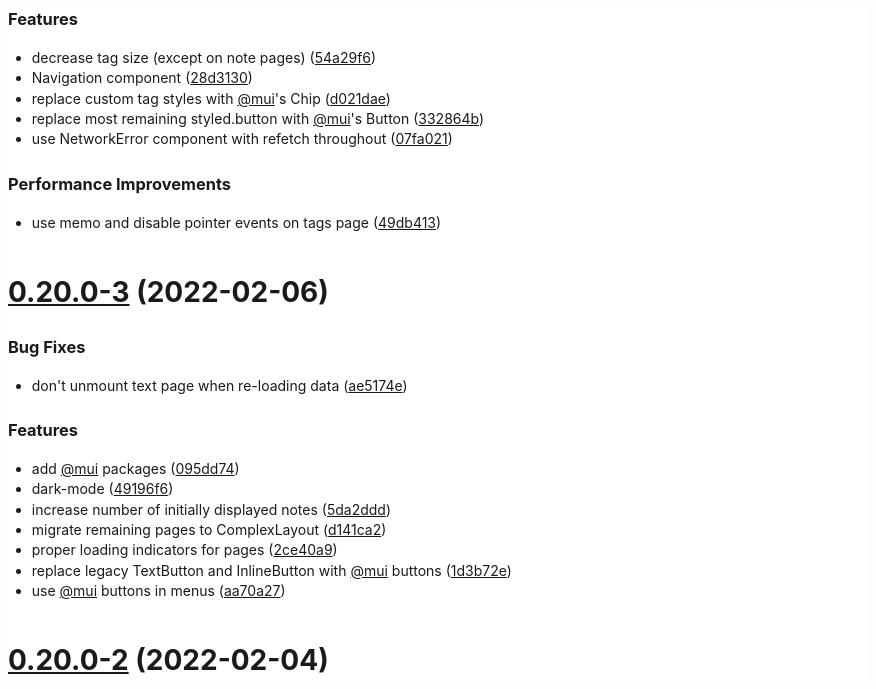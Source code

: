 
### Features

* decrease tag size (except on note pages) ([54a29f6](https://github.com/neopostmodern/structure/commit/54a29f6635d168feb64150011ee84bedf3abdfea))
* Navigation component ([28d3130](https://github.com/neopostmodern/structure/commit/28d31309838dcc3ed0f6f7d610df94c5c499910f))
* replace custom tag styles with [@mui](https://github.com/mui)'s Chip ([d021dae](https://github.com/neopostmodern/structure/commit/d021dae06c0c2707a03dc1a99160c15515ce5711))
* replace most remaining styled.button with [@mui](https://github.com/mui)'s Button ([332864b](https://github.com/neopostmodern/structure/commit/332864b75847603d6528592b8906a78ad407baf9))
* use NetworkError component with refetch throughout ([07fa021](https://github.com/neopostmodern/structure/commit/07fa021ddcf60fa7a604a733722ef3a17b7d8ed0))


### Performance Improvements

* use memo and disable pointer events on tags page ([49db413](https://github.com/neopostmodern/structure/commit/49db4138c577c9d7a7b7c87682b1ec49324d1417))



# [0.20.0-3](https://github.com/neopostmodern/structure/compare/v0.20.0-2...v0.20.0-3) (2022-02-06)


### Bug Fixes

* don't unmount text page when re-loading data ([ae5174e](https://github.com/neopostmodern/structure/commit/ae5174e08f5c6b8d50eebad7fe9770b918bdd7a1))


### Features

* add [@mui](https://github.com/mui) packages ([095dd74](https://github.com/neopostmodern/structure/commit/095dd74a5cfaf7964fd8cb23b7aa38b92338f71e))
* dark-mode ([49196f6](https://github.com/neopostmodern/structure/commit/49196f6d91b8084f03cc6f711c4950747c4a0de3))
* increase number of initially displayed notes ([5da2ddd](https://github.com/neopostmodern/structure/commit/5da2ddd5d50e22c11efdd92d77c331344e375a40))
* migrate remaining pages to ComplexLayout ([d141ca2](https://github.com/neopostmodern/structure/commit/d141ca2b4456464092fa9056b1a5b520eee28e58))
* proper loading indicators for pages ([2ce40a9](https://github.com/neopostmodern/structure/commit/2ce40a9124fe9c05c7de9fcfabdd9d8d020a07f4))
* replace legacy TextButton and InlineButton with [@mui](https://github.com/mui) buttons ([1d3b72e](https://github.com/neopostmodern/structure/commit/1d3b72e9962b53a16f147cdc09aaf1aca5aa1cb3))
* use [@mui](https://github.com/mui) buttons in menus ([aa70a27](https://github.com/neopostmodern/structure/commit/aa70a27116c8bee8f68002ceedc9d4e98b970fa1))



# [0.20.0-2](https://github.com/neopostmodern/structure/compare/v0.20.0-1...v0.20.0-2) (2022-02-04)
